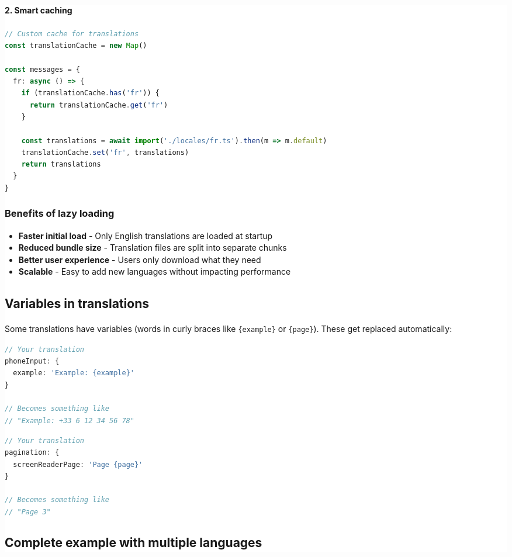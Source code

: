 #### 2. Smart caching

```typescript
// Custom cache for translations
const translationCache = new Map()

const messages = {
  fr: async () => {
    if (translationCache.has('fr')) {
      return translationCache.get('fr')
    }

    const translations = await import('./locales/fr.ts').then(m => m.default)
    translationCache.set('fr', translations)
    return translations
  }
}
```

### Benefits of lazy loading

- **Faster initial load** - Only English translations are loaded at startup
- **Reduced bundle size** - Translation files are split into separate chunks
- **Better user experience** - Users only download what they need
- **Scalable** - Easy to add new languages without impacting performance

## Variables in translations

Some translations have variables (words in curly braces like `{example}` or `{page}`). These get replaced automatically:

```typescript
// Your translation
phoneInput: {
  example: 'Example: {example}'
}

// Becomes something like
// "Example: +33 6 12 34 56 78"
```

```typescript
// Your translation
pagination: {
  screenReaderPage: 'Page {page}'
}

// Becomes something like
// "Page 3"
```

## Complete example with multiple languages

